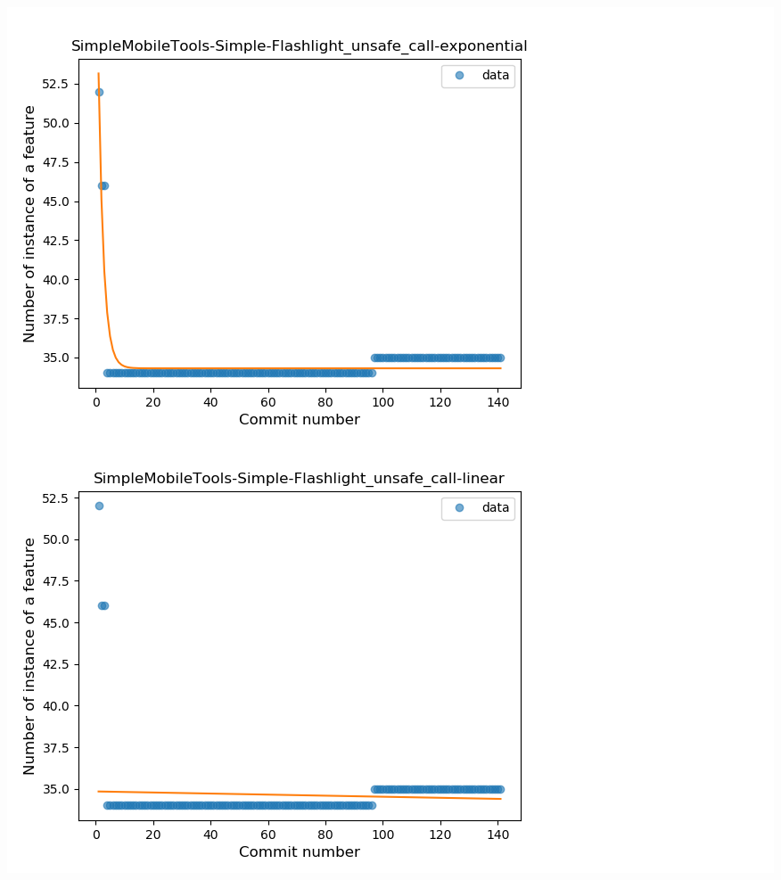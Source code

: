 ![SimpleMobileTools-Simple-Flashlight T5](../plots/SimpleMobileTools-Simple-Flashlight_unsafe_call_T5.png)
![SimpleMobileTools-Simple-Flashlight T2](../plots/SimpleMobileTools-Simple-Flashlight_unsafe_call_T2.png)